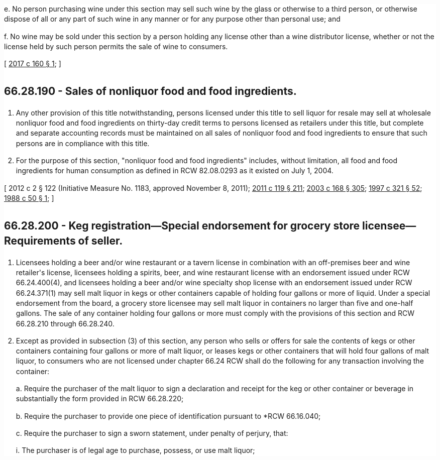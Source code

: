   e. No person purchasing wine under this section may sell such wine by the glass or otherwise to a third person, or otherwise dispose of all or any part of such wine in any manner or for any purpose other than personal use; and

   f. No wine may be sold under this section by a person holding any license other than a wine distributor license, whether or not the license held by such person permits the sale of wine to consumers.

\[ [2017 c 160 § 1](https://lawfilesext.leg.wa.gov/biennium/2017-18/Pdf/Bills/Session%20Laws/Senate/5537-S.SL.pdf?cite=2017%20c%20160%20§%201); \]

## 66.28.190 - Sales of nonliquor food and food ingredients.
1. Any other provision of this title notwithstanding, persons licensed under this title to sell liquor for resale may sell at wholesale nonliquor food and food ingredients on thirty-day credit terms to persons licensed as retailers under this title, but complete and separate accounting records must be maintained on all sales of nonliquor food and food ingredients to ensure that such persons are in compliance with this title.

2. For the purpose of this section, "nonliquor food and food ingredients" includes, without limitation, all food and food ingredients for human consumption as defined in RCW 82.08.0293 as it existed on July 1, 2004.

\[ 2012 c 2 § 122 (Initiative Measure No. 1183, approved November 8, 2011); [2011 c 119 § 211](https://lawfilesext.leg.wa.gov/biennium/2011-12/Pdf/Bills/Session%20Laws/Senate/5788-S.SL.pdf?cite=2011%20c%20119%20§%20211); [2003 c 168 § 305](https://lawfilesext.leg.wa.gov/biennium/2003-04/Pdf/Bills/Session%20Laws/Senate/5783.SL.pdf?cite=2003%20c%20168%20§%20305); [1997 c 321 § 52](https://lawfilesext.leg.wa.gov/biennium/1997-98/Pdf/Bills/Session%20Laws/Senate/5173-S.SL.pdf?cite=1997%20c%20321%20§%2052); [1988 c 50 § 1](https://leg.wa.gov/CodeReviser/documents/sessionlaw/1988c50.pdf?cite=1988%20c%2050%20§%201); \]

## 66.28.200 - Keg registration—Special endorsement for grocery store licensee—Requirements of seller.
1. Licensees holding a beer and/or wine restaurant or a tavern license in combination with an off-premises beer and wine retailer's license, licensees holding a spirits, beer, and wine restaurant license with an endorsement issued under RCW 66.24.400(4), and licensees holding a beer and/or wine specialty shop license with an endorsement issued under RCW 66.24.371(1) may sell malt liquor in kegs or other containers capable of holding four gallons or more of liquid. Under a special endorsement from the board, a grocery store licensee may sell malt liquor in containers no larger than five and one-half gallons. The sale of any container holding four gallons or more must comply with the provisions of this section and RCW 66.28.210 through 66.28.240.

2. Except as provided in subsection (3) of this section, any person who sells or offers for sale the contents of kegs or other containers containing four gallons or more of malt liquor, or leases kegs or other containers that will hold four gallons of malt liquor, to consumers who are not licensed under chapter 66.24 RCW shall do the following for any transaction involving the container:

   a. Require the purchaser of the malt liquor to sign a declaration and receipt for the keg or other container or beverage in substantially the form provided in RCW 66.28.220;

   b. Require the purchaser to provide one piece of identification pursuant to *RCW 66.16.040;

   c. Require the purchaser to sign a sworn statement, under penalty of perjury, that:

      i. The purchaser is of legal age to purchase, possess, or use malt liquor;
